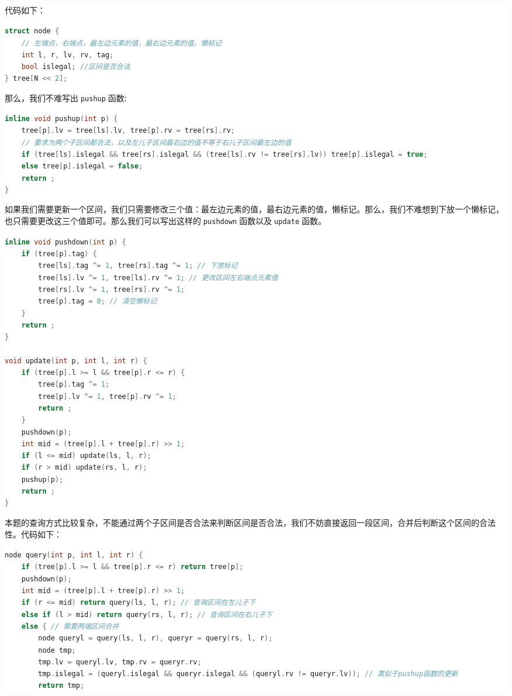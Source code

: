 代码如下：

```cpp
struct node {
    // 左端点，右端点，最左边元素的值，最右边元素的值，懒标记
	int l, r, lv, rv, tag; 
	bool islegal; //区间是否合法
} tree[N << 2];
```

那么，我们不难写出 `pushup` 函数:

```cpp
inline void pushup(int p) {
	tree[p].lv = tree[ls].lv, tree[p].rv = tree[rs].rv;
    // 要求为两个子区间都合法，以及左儿子区间最右边的值不等于右儿子区间最左边的值
	if (tree[ls].islegal && tree[rs].islegal && (tree[ls].rv != tree[rs].lv)) tree[p].islegal = true;
	else tree[p].islegal = false;
	return ;
}
```

如果我们需要更新一个区间，我们只需要修改三个值：最左边元素的值，最右边元素的值，懒标记。那么，我们不难想到下放一个懒标记，也只需要更改这三个值即可。那么我们可以写出这样的 `pushdown` 函数以及 `update` 函数。

```cpp
inline void pushdown(int p) {
	if (tree[p].tag) {
		tree[ls].tag ^= 1, tree[rs].tag ^= 1; // 下放标记
		tree[ls].lv ^= 1, tree[ls].rv ^= 1; // 更改区间左右端点元素值
		tree[rs].lv ^= 1, tree[rs].rv ^= 1;
		tree[p].tag = 0; // 清空懒标记
	}
	return ;
} 

void update(int p, int l, int r) {
	if (tree[p].l >= l && tree[p].r <= r) {
		tree[p].tag ^= 1;
		tree[p].lv ^= 1, tree[p].rv ^= 1;
		return ;
	}
	pushdown(p);
	int mid = (tree[p].l + tree[p].r) >> 1;
	if (l <= mid) update(ls, l, r);
	if (r > mid) update(rs, l, r);
	pushup(p);
	return ;
}
```

本题的查询方式比较复杂，不能通过两个子区间是否合法来判断区间是否合法，我们不妨直接返回一段区间，合并后判断这个区间的合法性。代码如下：

```cpp
node query(int p, int l, int r) {
	if (tree[p].l >= l && tree[p].r <= r) return tree[p];
	pushdown(p);
	int mid = (tree[p].l + tree[p].r) >> 1;
	if (r <= mid) return query(ls, l, r); // 查询区间在左儿子下
	else if (l > mid) return query(rs, l, r); // 查询区间在右儿子下
	else { // 需要两端区间合并
		node queryl = query(ls, l, r), queryr = query(rs, l, r);
		node tmp;
		tmp.lv = queryl.lv, tmp.rv = queryr.rv;
		tmp.islegal = (queryl.islegal && queryr.islegal && (queryl.rv != queryr.lv)); // 类似于pushup函数的更新
		return tmp;
```

[problemUrl]: https://atcoder.jp/contests/abc341/tasks/abc341_e